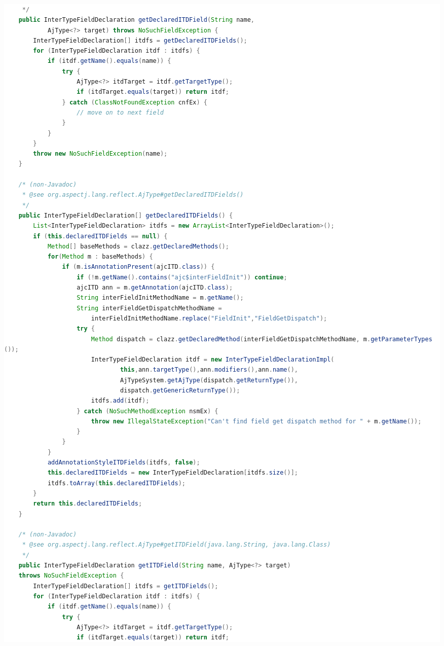 ```java
	 */
	public InterTypeFieldDeclaration getDeclaredITDField(String name,
			AjType<?> target) throws NoSuchFieldException {
		InterTypeFieldDeclaration[] itdfs = getDeclaredITDFields();
		for (InterTypeFieldDeclaration itdf : itdfs) {
			if (itdf.getName().equals(name)) {
				try {
					AjType<?> itdTarget = itdf.getTargetType();
					if (itdTarget.equals(target)) return itdf;
				} catch (ClassNotFoundException cnfEx) { 
					// move on to next field
				}				
			}
		}
		throw new NoSuchFieldException(name);
	}

	/* (non-Javadoc)
	 * @see org.aspectj.lang.reflect.AjType#getDeclaredITDFields()
	 */
	public InterTypeFieldDeclaration[] getDeclaredITDFields() {
		List<InterTypeFieldDeclaration> itdfs = new ArrayList<InterTypeFieldDeclaration>();
		if (this.declaredITDFields == null) {
			Method[] baseMethods = clazz.getDeclaredMethods();
			for(Method m : baseMethods) {
				if (m.isAnnotationPresent(ajcITD.class)) {
					if (!m.getName().contains("ajc$interFieldInit")) continue;
					ajcITD ann = m.getAnnotation(ajcITD.class);
					String interFieldInitMethodName = m.getName();
					String interFieldGetDispatchMethodName = 
						interFieldInitMethodName.replace("FieldInit","FieldGetDispatch");
					try {
						Method dispatch = clazz.getDeclaredMethod(interFieldGetDispatchMethodName, m.getParameterTypes());
						InterTypeFieldDeclaration itdf = new InterTypeFieldDeclarationImpl(
								this,ann.targetType(),ann.modifiers(),ann.name(),
								AjTypeSystem.getAjType(dispatch.getReturnType()),
								dispatch.getGenericReturnType());
						itdfs.add(itdf);
					} catch (NoSuchMethodException nsmEx) {
						throw new IllegalStateException("Can't find field get dispatch method for " + m.getName());
					}
				}
			}
			addAnnotationStyleITDFields(itdfs, false);
			this.declaredITDFields = new InterTypeFieldDeclaration[itdfs.size()];
			itdfs.toArray(this.declaredITDFields);
		}
		return this.declaredITDFields;
	}

	/* (non-Javadoc)
	 * @see org.aspectj.lang.reflect.AjType#getITDField(java.lang.String, java.lang.Class)
	 */
	public InterTypeFieldDeclaration getITDField(String name, AjType<?> target) 
	throws NoSuchFieldException {
		InterTypeFieldDeclaration[] itdfs = getITDFields();
		for (InterTypeFieldDeclaration itdf : itdfs) {
			if (itdf.getName().equals(name)) {
				try {
					AjType<?> itdTarget = itdf.getTargetType();
					if (itdTarget.equals(target)) return itdf;
```